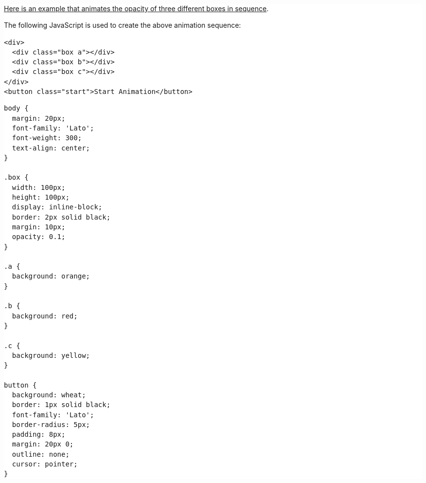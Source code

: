 <p><a href="https://codepen.io/Shokeen/pen/ZXjrpW">Here is an example that animates 
the opacity of three different boxes in sequence</a>.</p>



<p>The following JavaScript is used to create the above animation sequence:</p>


<pre>
&lt;div&gt;
  &lt;div class="box a"&gt;&lt;/div&gt;
  &lt;div class="box b"&gt;&lt;/div&gt;
  &lt;div class="box c"&gt;&lt;/div&gt;
&lt;/div&gt;
&lt;button class="start"&gt;Start Animation&lt;/button&gt;
</pre>


<pre>
body {
  margin: 20px;
  font-family: 'Lato';
  font-weight: 300;
  text-align: center;
}

.box {
  width: 100px;
  height: 100px;
  display: inline-block;
  border: 2px solid black;
  margin: 10px;
  opacity: 0.1;
}

.a {
  background: orange;
}

.b {
  background: red;
}

.c {
  background: yellow;
}

button {
  background: wheat;
  border: 1px solid black;
  font-family: 'Lato';
  border-radius: 5px;
  padding: 8px;
  margin: 20px 0;
  outline: none;
  cursor: pointer;
}
</pre>

